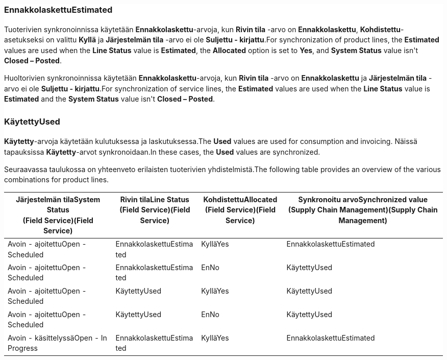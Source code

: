 ### <a name="estimated"></a><span data-ttu-id="0549c-139">Ennakkolaskettu</span><span class="sxs-lookup"><span data-stu-id="0549c-139">Estimated</span></span>

<span data-ttu-id="0549c-140">Tuoterivien synkronoinnissa käytetään **Ennakkolaskettu**-arvoja, kun **Rivin tila** -arvo on **Ennakkolaskettu**, **Kohdistettu**-asetukseksi on valittu **Kyllä** ja **Järjestelmän tila** -arvo ei ole **Suljettu - kirjattu**.</span><span class="sxs-lookup"><span data-stu-id="0549c-140">For synchronization of product lines, the **Estimated** values are used when the **Line Status** value is **Estimated**, the **Allocated** option is set to **Yes**, and **System Status** value isn't **Closed – Posted**.</span></span>

<span data-ttu-id="0549c-141">Huoltorivien synkronoinnissa käytetään **Ennakkolaskettu**-arvoja, kun **Rivin tila** -arvo on **Ennakkolaskettu** ja **Järjestelmän tila** -arvo ei ole **Suljettu - kirjattu**.</span><span class="sxs-lookup"><span data-stu-id="0549c-141">For synchronization of service lines, the **Estimated** values are used when the **Line Status** value is **Estimated** and the **System Status** value isn't **Closed – Posted**.</span></span>

### <a name="used"></a><span data-ttu-id="0549c-142">Käytetty</span><span class="sxs-lookup"><span data-stu-id="0549c-142">Used</span></span>

<span data-ttu-id="0549c-143">**Käytetty**-arvoja käytetään kulutuksessa ja laskutuksessa.</span><span class="sxs-lookup"><span data-stu-id="0549c-143">The **Used** values are used for consumption and invoicing.</span></span> <span data-ttu-id="0549c-144">Näissä tapauksissa **Käytetty**-arvot synkronoidaan.</span><span class="sxs-lookup"><span data-stu-id="0549c-144">In these cases, the **Used** values are synchronized.</span></span>

<span data-ttu-id="0549c-145">Seuraavassa taulukossa on yhteenveto erilaisten tuoterivien yhdistelmistä.</span><span class="sxs-lookup"><span data-stu-id="0549c-145">The following table provides an overview of the various combinations for product lines.</span></span>

| <span data-ttu-id="0549c-146">Järjestelmän tila</span><span class="sxs-lookup"><span data-stu-id="0549c-146">System Status</span></span> <br><span data-ttu-id="0549c-147">(Field Service)</span><span class="sxs-lookup"><span data-stu-id="0549c-147">(Field Service)</span></span> | <span data-ttu-id="0549c-148">Rivin tila</span><span class="sxs-lookup"><span data-stu-id="0549c-148">Line Status</span></span> <br><span data-ttu-id="0549c-149">(Field Service)</span><span class="sxs-lookup"><span data-stu-id="0549c-149">(Field Service)</span></span> | <span data-ttu-id="0549c-150">Kohdistettu</span><span class="sxs-lookup"><span data-stu-id="0549c-150">Allocated</span></span> <br><span data-ttu-id="0549c-151">(Field Service)</span><span class="sxs-lookup"><span data-stu-id="0549c-151">(Field Service)</span></span> |<span data-ttu-id="0549c-152">Synkronoitu arvo</span><span class="sxs-lookup"><span data-stu-id="0549c-152">Synchronized value</span></span> <br><span data-ttu-id="0549c-153">(Supply Chain Management)</span><span class="sxs-lookup"><span data-stu-id="0549c-153">(Supply Chain Management)</span></span> |
|--------------------|-------------|-----------|---------------------------------|
| <span data-ttu-id="0549c-154">Avoin - ajoitettu</span><span class="sxs-lookup"><span data-stu-id="0549c-154">Open - Scheduled</span></span>   | <span data-ttu-id="0549c-155">Ennakkolaskettu</span><span class="sxs-lookup"><span data-stu-id="0549c-155">Estimated</span></span>   | <span data-ttu-id="0549c-156">Kyllä</span><span class="sxs-lookup"><span data-stu-id="0549c-156">Yes</span></span>       | <span data-ttu-id="0549c-157">Ennakkolaskettu</span><span class="sxs-lookup"><span data-stu-id="0549c-157">Estimated</span></span>                       |
| <span data-ttu-id="0549c-158">Avoin - ajoitettu</span><span class="sxs-lookup"><span data-stu-id="0549c-158">Open - Scheduled</span></span>   | <span data-ttu-id="0549c-159">Ennakkolaskettu</span><span class="sxs-lookup"><span data-stu-id="0549c-159">Estimated</span></span>   | <span data-ttu-id="0549c-160">En</span><span class="sxs-lookup"><span data-stu-id="0549c-160">No</span></span>        | <span data-ttu-id="0549c-161">Käytetty</span><span class="sxs-lookup"><span data-stu-id="0549c-161">Used</span></span>                            |
| <span data-ttu-id="0549c-162">Avoin - ajoitettu</span><span class="sxs-lookup"><span data-stu-id="0549c-162">Open - Scheduled</span></span>   | <span data-ttu-id="0549c-163">Käytetty</span><span class="sxs-lookup"><span data-stu-id="0549c-163">Used</span></span>        | <span data-ttu-id="0549c-164">Kyllä</span><span class="sxs-lookup"><span data-stu-id="0549c-164">Yes</span></span>       | <span data-ttu-id="0549c-165">Käytetty</span><span class="sxs-lookup"><span data-stu-id="0549c-165">Used</span></span>                            |
| <span data-ttu-id="0549c-166">Avoin - ajoitettu</span><span class="sxs-lookup"><span data-stu-id="0549c-166">Open - Scheduled</span></span>   | <span data-ttu-id="0549c-167">Käytetty</span><span class="sxs-lookup"><span data-stu-id="0549c-167">Used</span></span>        | <span data-ttu-id="0549c-168">En</span><span class="sxs-lookup"><span data-stu-id="0549c-168">No</span></span>        | <span data-ttu-id="0549c-169">Käytetty</span><span class="sxs-lookup"><span data-stu-id="0549c-169">Used</span></span>                            |
| <span data-ttu-id="0549c-170">Avoin - käsittelyssä</span><span class="sxs-lookup"><span data-stu-id="0549c-170">Open - In Progress</span></span> | <span data-ttu-id="0549c-171">Ennakkolaskettu</span><span class="sxs-lookup"><span data-stu-id="0549c-171">Estimated</span></span>   | <span data-ttu-id="0549c-172">Kyllä</span><span class="sxs-lookup"><span data-stu-id="0549c-172">Yes</span></span>       | <span data-ttu-id="0549c-173">Ennakkolaskettu</span><span class="sxs-lookup"><span data-stu-id="0549c-173">Estimated</span></span>                       |